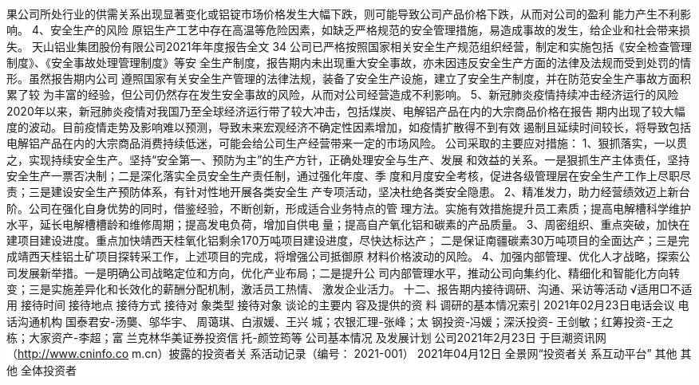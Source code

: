 果公司所处行业的供需关系出现显著变化或铝锭市场价格发生大幅下跌，则可能导致公司产品价格下跌，从而对公司的盈利
能力产生不利影响。
4、安全生产的风险
原铝生产工艺中存在高温等危险因素，如缺乏严格规范的安全管理措施，易造成事故的发生，给企业和社会带来损失。
天山铝业集团股份有限公司2021年年度报告全文
34
公司已严格按照国家相关安全生产规范组织经营，制定和实施包括《安全检查管理制度》、《安全事故处理管理制度》等安
全生产制度，报告期内未出现重大安全事故，亦未因违反安全生产方面的法律及法规而受到处罚的情形。虽然报告期内公司
遵照国家有关安全生产管理的法律法规，装备了安全生产设施，建立了安全生产制度，并在防范安全生产事故方面积累了较
为丰富的经验，但公司仍然存在发生安全事故的风险，从而对公司经营造成不利影响。
5、新冠肺炎疫情持续冲击经济运行的风险
2020年以来，新冠肺炎疫情对我国乃至全球经济运行带了较大冲击，包括煤炭、电解铝产品在内的大宗商品价格在报告
期内出现了较大幅度的波动。目前疫情走势及影响难以预测，导致未来宏观经济不确定性因素增加，如疫情扩散得不到有效
遏制且延续时间较长，将导致包括电解铝产品在内的大宗商品消费持续低迷，可能会给公司生产经营带来一定的市场风险。
公司采取的主要应对措施：
1、狠抓落实，一以贯之，实现持续安全生产。坚持“安全第一、预防为主”的生产方针，正确处理安全与生产、发展
和效益的关系。一是狠抓生产主体责任，坚持安全生产一票否决制；二是深化落实全员安全生产责任制，通过强化年度、季
度和月度安全考核，促进各级管理层在安全生产工作上尽职尽责；三是建设安全生产预防体系，有针对性地开展各类安全生
产专项活动，坚决杜绝各类安全隐患。
2、精准发力，助力经营绩效迈上新台阶。公司在强化自身优势的同时，借鉴经验，不断创新，形成适合业务特点的管
理方法。实施有效措施提升员工素质；提高电解槽科学维护水平，延长电解槽槽龄和维修周期；提高发电负荷，增加自供电
量；提高自产氧化铝和碳素的产品质量。
3、周密组织、重点突破，加快在建项目建设进度。重点加快靖西天桂氧化铝剩余170万吨项目建设进度，尽快达标达产；
二是保证南疆碳素30万吨项目的全面达产；三是完成靖西天桂铝土矿项目探转采工作，上述项目的完成，将增强公司抵御原
材料价格波动的风险。
4、加强内部管理、优化人才战略，探索公司发展新举措。一是明确公司战略定位和方向，优化产业布局；二是提升公
司内部管理水平，推动公司向集约化、精细化和智能化方向转变；三是实施差异化和长效化的薪酬分配机制，激活员工热情、
激发企业活力。
十二、报告期内接待调研、沟通、采访等活动
√适用□不适用
接待时间
接待地点
接待方式
接待对
象类型
接待对象
谈论的主要内
容及提供的资
料
调研的基本情况索引
2021年02月23日电话会议
电话沟通机构
国泰君安-汤龑、邬华宇、
周蔼琪、白淑媛、王兴
城；农银汇理-张峰；太
钢投资-冯媛；深沃投资-
王剑敏；红筹投资-王之
栋；大家资产-李超；富
兰克林华美证券投资信
托-颜笠筠等
公司基本情况
及发展计划
公司2021年2月23日
于巨潮资讯网
（http://www.cninfo.co
m.cn）披露的投资者关
系活动记录（编号：
2021-001）
2021年04月12日
全景网“投资者关
系互动平台”
其他
其他
全体投资者